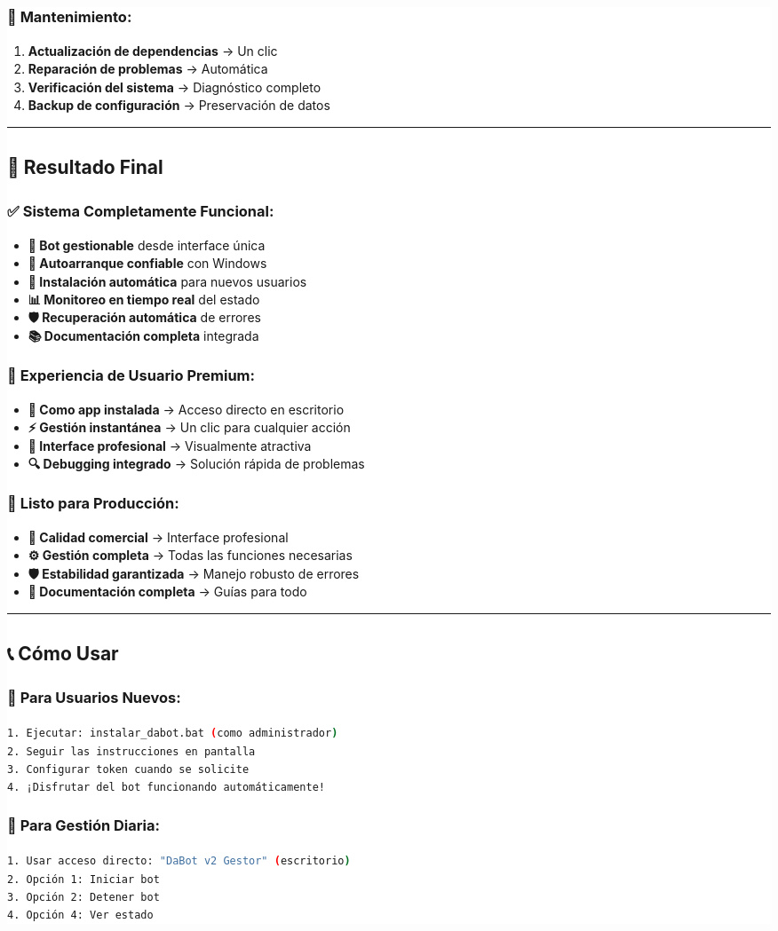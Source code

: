 ### 🔧 **Mantenimiento:**
1. **Actualización de dependencias** → Un clic
2. **Reparación de problemas** → Automática
3. **Verificación del sistema** → Diagnóstico completo
4. **Backup de configuración** → Preservación de datos

---

## 🎯 **Resultado Final**

### ✅ **Sistema Completamente Funcional:**
- **🤖 Bot gestionable** desde interface única
- **🏁 Autoarranque confiable** con Windows
- **🔧 Instalación automática** para nuevos usuarios
- **📊 Monitoreo en tiempo real** del estado
- **🛡️ Recuperación automática** de errores
- **📚 Documentación completa** integrada

### 🎉 **Experiencia de Usuario Premium:**
- **📱 Como app instalada** → Acceso directo en escritorio
- **⚡ Gestión instantánea** → Un clic para cualquier acción
- **🎨 Interface profesional** → Visualmente atractiva
- **🔍 Debugging integrado** → Solución rápida de problemas

### 🚀 **Listo para Producción:**
- **🌟 Calidad comercial** → Interface profesional
- **⚙️ Gestión completa** → Todas las funciones necesarias  
- **🛡️ Estabilidad garantizada** → Manejo robusto de errores
- **📖 Documentación completa** → Guías para todo

---

## 📞 **Cómo Usar**

### 🎯 **Para Usuarios Nuevos:**
```bash
1. Ejecutar: instalar_dabot.bat (como administrador)
2. Seguir las instrucciones en pantalla
3. Configurar token cuando se solicite
4. ¡Disfrutar del bot funcionando automáticamente!
```

### 🔧 **Para Gestión Diaria:**
```bash
1. Usar acceso directo: "DaBot v2 Gestor" (escritorio)
2. Opción 1: Iniciar bot
3. Opción 2: Detener bot  
4. Opción 4: Ver estado
```
